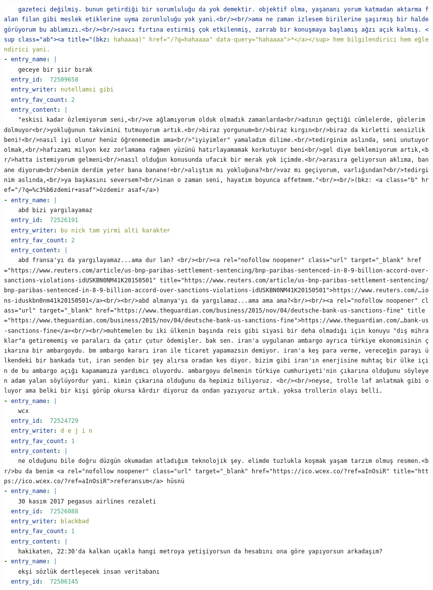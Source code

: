 ```yaml
    gazeteci değilmiş. bunun getirdiği bir sorumluluğu da yok demektir. objektif olma, yaşananı yorum katmadan aktarma falan filan gibi meslek etiklerine uyma zorunluluğu yok yani.<br/><br/>ama ne zaman izlesem birilerine şaşırmış bir halde görüyorum bu ablamızı.<br/><br/>savcı fırtına estirmiş çok etkilenmiş, zarrab bir konuşmaya başlamış ağzı açık kalmış. <sup class="ab"><a title="(bkz: hahaaaa)" href="/?q=hahaaaa" data-query="hahaaaa">*</a></sup> hem bilgilendirici hem eğlendirici yani.
- entry_name: |
    geceye bir şiir bırak
  entry_id:  72509658
  entry_writer: nutellamsi gibi
  entry_fav_count: 2
  entry_content: |
    "eskisi kadar özlemiyorum seni,<br/>ve ağlamıyorum olduk olmadık zamanlarda<br/>adının geçtiği cümlelerde, gözlerim dolmuyor<br/>yokluğunun takvimini tutmuyorum artık.<br/>biraz yorgunum<br/>biraz kırgın<br/>biraz da kirletti sensizlik beni!<br/>nasıl iyi olunur henüz öğrenemedim ama<br/>"iyiyimler" yamaladım dilime.<br/>tedirginim aslında, seni unutuyor olmak,<br/>hafızamı milyon kez zorlamama rağmen yüzünü hatırlayamamak korkutuyor beni<br/>gel diye beklemiyorum artık,<br/>hatta istemiyorum gelmeni<br/>nasıl olduğun konusunda ufacık bir merak yok içimde.<br/>arasıra geliyorsun aklıma, banane diyorum<br/>benim derdim yeter bana banane!<br/>alıştım mı yokluğuna?<br/>vaz mı geçiyorum, varlığından?<br/>tedirginim aslında,<br/>ya başkasını seversem?<br/>inan o zaman seni, hayatım boyunca affetmem."<br/><br/>(bkz: <a class="b" href="/?q=%c3%b6zdemir+asaf">özdemir asaf</a>)
- entry_name: |
    abd bizi yargılayamaz
  entry_id:  72526191
  entry_writer: bu nick tam yirmi alti karakter
  entry_fav_count: 2
  entry_content: |
    abd fransa'yı da yargılayamaz...ama dur lan? <br/><br/><a rel="nofollow noopener" class="url" target="_blank" href="https://www.reuters.com/article/us-bnp-paribas-settlement-sentencing/bnp-paribas-sentenced-in-8-9-billion-accord-over-sanctions-violations-idUSKBN0NM41K20150501" title="https://www.reuters.com/article/us-bnp-paribas-settlement-sentencing/bnp-paribas-sentenced-in-8-9-billion-accord-over-sanctions-violations-idUSKBN0NM41K20150501">https://www.reuters.com/…ions-iduskbn0nm41k20150501</a><br/><br/>abd almanya'yı da yargılamaz...ama ama ama?<br/><br/><a rel="nofollow noopener" class="url" target="_blank" href="https://www.theguardian.com/business/2015/nov/04/deutsche-bank-us-sanctions-fine" title="https://www.theguardian.com/business/2015/nov/04/deutsche-bank-us-sanctions-fine">https://www.theguardian.com/…bank-us-sanctions-fine</a><br/><br/>muhtemelen bu iki ülkenin başında reis gibi siyasi bir deha olmadığı için konuyu "dış mihraklar"a getirememiş ve paraları da çatır çutur ödemişler. bak sen. iran'a uygulanan ambargo ayrıca türkiye ekonomisinin çıkarına bir ambargoydu. bm ambargo kararı iran ile ticaret yapamazsın demiyor. iran'a keş para verme, vereceğin parayı ülkendeki bir bankada tut, iran senden bir şey alırsa oradan kes diyor. bizim gibi iran'ın enerjisine muhtaç bir ülke için de bu ambargo açığı kapamamıza yardımcı oluyordu. ambargoyu delmenin türkiye cumhuriyeti'nin çıkarına olduğunu söyleyen adam yalan söylüyordur yani. kimin çıkarına olduğunu da hepimiz biliyoruz. <br/><br/>neyse, trolle laf anlatmak gibi oluyor ama belki bir kişi görüp okursa kârdır diyoruz da ondan yazıyoruz artık. yoksa trollerin olayı belli.
- entry_name: |
    wcx
  entry_id:  72524729
  entry_writer: d e j i n
  entry_fav_count: 1
  entry_content: |
    ne olduğunu bile doğru düzgün okumadan atladığım teknolojik şey. elimde tuzlukla koşmak yaşam tarzım olmuş resmen.<br/>bu da benim <a rel="nofollow noopener" class="url" target="_blank" href="https://ico.wcex.co/?ref=aInOsiR" title="https://ico.wcex.co/?ref=aInOsiR">referansım</a> hüsnü
- entry_name: |
    30 kasım 2017 pegasus airlines rezaleti
  entry_id:  72526088
  entry_writer: blackbad
  entry_fav_count: 1
  entry_content: |
    hakikaten, 22:30'da kalkan uçakla hangi metroya yetişiyorsun da hesabını ona göre yapıyorsun arkadaşım?
- entry_name: |
    ekşi sözlük dertleşecek insan veritabanı
  entry_id:  72506145
```